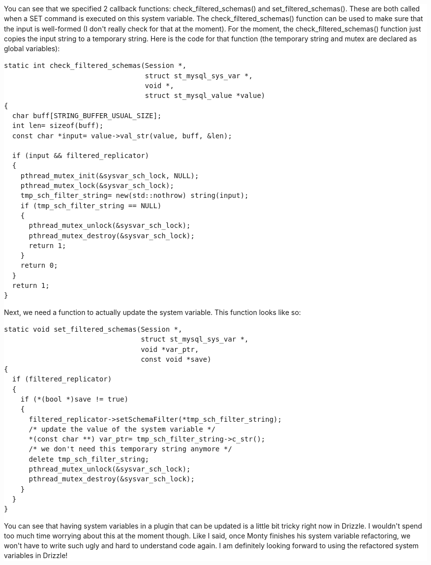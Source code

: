 You can see that we specified 2 callback functions: check_filtered_schemas() and set_filtered_schemas(). These are both called when a SET command is executed on this system variable. The check_filtered_schemas() function can be used to make sure that the input is well-formed (I don't really check for that at the moment). For the moment, the check_filtered_schemas() function just copies the input string to a temporary string. Here is the code for that function (the temporary string and mutex are declared as global variables):
<pre>
static int check_filtered_schemas(Session *,
                                  struct st_mysql_sys_var *,
                                  void *,
                                  struct st_mysql_value *value)
{
  char buff[STRING_BUFFER_USUAL_SIZE];
  int len= sizeof(buff);
  const char *input= value-&gt;val_str(value, buff, &amp;len);

  if (input &amp;&amp; filtered_replicator)
  {
    pthread_mutex_init(&amp;sysvar_sch_lock, NULL);
    pthread_mutex_lock(&amp;sysvar_sch_lock);
    tmp_sch_filter_string= new(std::nothrow) string(input);
    if (tmp_sch_filter_string == NULL)
    {
      pthread_mutex_unlock(&amp;sysvar_sch_lock);
      pthread_mutex_destroy(&amp;sysvar_sch_lock);
      return 1;
    }
    return 0;
  }
  return 1;
}
</pre>
Next, we need a function to actually update the system variable. This function looks like so:
<pre>
static void set_filtered_schemas(Session *,
                                 struct st_mysql_sys_var *,
                                 void *var_ptr,
                                 const void *save)
{
  if (filtered_replicator)
  {
    if (*(bool *)save != true)
    {
      filtered_replicator-&gt;setSchemaFilter(*tmp_sch_filter_string);
      /* update the value of the system variable */
      *(const char **) var_ptr= tmp_sch_filter_string-&gt;c_str();
      /* we don't need this temporary string anymore */
      delete tmp_sch_filter_string;
      pthread_mutex_unlock(&amp;sysvar_sch_lock);
      pthread_mutex_destroy(&amp;sysvar_sch_lock);
    }
  }
}
</pre>
You can see that having system variables in a plugin that can be updated is a little bit tricky right now in Drizzle. I wouldn't spend too much time worrying about this at the moment though. Like I said, once Monty finishes his system variable refactoring, we won't have to write such ugly and hard to understand code again. I am definitely looking forward to using the refactored system variables in Drizzle!
